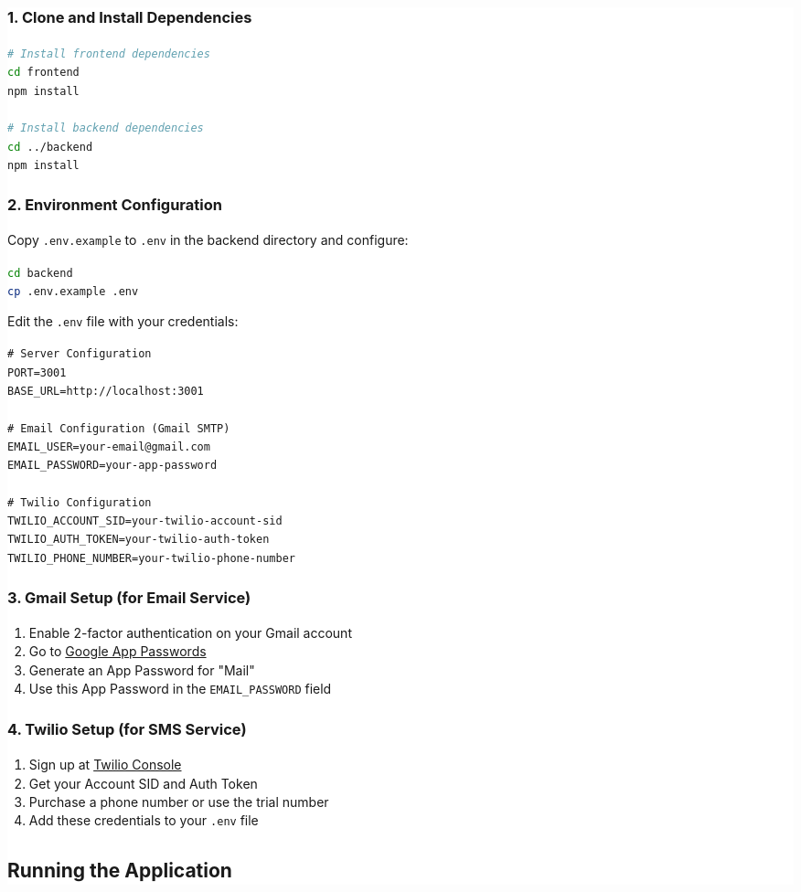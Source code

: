 ### 1. Clone and Install Dependencies

```bash
# Install frontend dependencies
cd frontend
npm install

# Install backend dependencies
cd ../backend
npm install
```

### 2. Environment Configuration

Copy `.env.example` to `.env` in the backend directory and configure:

```bash
cd backend
cp .env.example .env
```

Edit the `.env` file with your credentials:

```env
# Server Configuration
PORT=3001
BASE_URL=http://localhost:3001

# Email Configuration (Gmail SMTP)
EMAIL_USER=your-email@gmail.com
EMAIL_PASSWORD=your-app-password

# Twilio Configuration
TWILIO_ACCOUNT_SID=your-twilio-account-sid
TWILIO_AUTH_TOKEN=your-twilio-auth-token
TWILIO_PHONE_NUMBER=your-twilio-phone-number
```

### 3. Gmail Setup (for Email Service)

1. Enable 2-factor authentication on your Gmail account
2. Go to [Google App Passwords](https://myaccount.google.com/apppasswords)
3. Generate an App Password for "Mail"
4. Use this App Password in the `EMAIL_PASSWORD` field

### 4. Twilio Setup (for SMS Service)

1. Sign up at [Twilio Console](https://console.twilio.com/)
2. Get your Account SID and Auth Token
3. Purchase a phone number or use the trial number
4. Add these credentials to your `.env` file

## Running the Application
